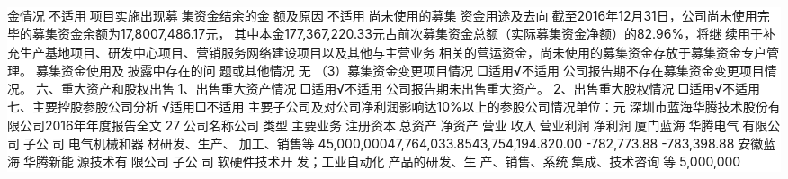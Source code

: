 金情况
不适用
项目实施出现募
集资金结余的金
额及原因
不适用
尚未使用的募集
资金用途及去向
截至2016年12月31日，公司尚未使用完毕的募集资金余额为17,8007,486.17元，
其中本金177,367,220.33元占前次募集资金总额（实际募集资金净额）的82.96%，将继
续用于补充生产基地项目、研发中心项目、营销服务网络建设项目以及其他与主营业务
相关的营运资金，尚未使用的募集资金存放于募集资金专户管理。
募集资金使用及
披露中存在的问
题或其他情况
无
（3）募集资金变更项目情况
□适用√不适用
公司报告期不存在募集资金变更项目情况。
六、重大资产和股权出售
1、出售重大资产情况
□适用√不适用
公司报告期未出售重大资产。
2、出售重大股权情况
□适用√不适用
七、主要控股参股公司分析
√适用□不适用
主要子公司及对公司净利润影响达10%以上的参股公司情况单位：元
深圳市蓝海华腾技术股份有限公司2016年年度报告全文
27
公司名称公司
类型
主要业务
注册资本
总资产
净资产
营业
收入
营业利润
净利润
厦门蓝海
华腾电气
有限公司
子公
司
电气机械和器
材研发、生产、
加工、销售等
45,000,00047,764,033.8543,754,194.820.00
-782,773.88
-783,398.88
安徽蓝海
华腾新能
源技术有
限公司
子公
司
软硬件技术开
发；工业自动化
产品的研发、生
产、销售、系统
集成、技术咨询
等
5,000,000